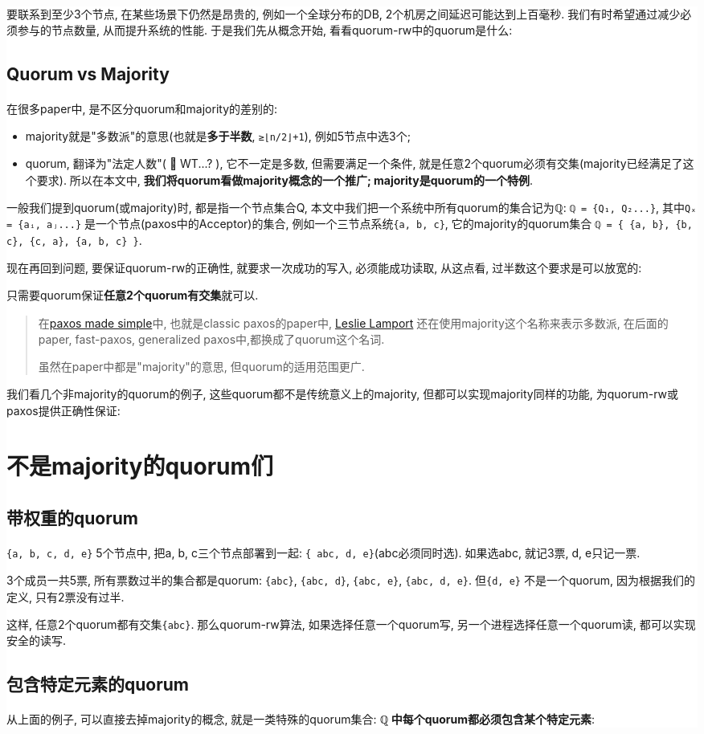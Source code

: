 要联系到至少3个节点, 在某些场景下仍然是昂贵的, 例如一个全球分布的DB,
2个机房之间延迟可能达到上百毫秒.
我们有时希望通过减少必须参与的节点数量, 从而提升系统的性能.
于是我们先从概念开始, 看看quorum-rw中的quorum是什么:

## Quorum vs Majority

在很多paper中, 是不区分quorum和majority的差别的:

-   majority就是"多数派"的意思(也就是**多于半数**, `≥⌊n/2⌋+1`), 例如5节点中选3个;

-   quorum, 翻译为"法定人数"( 🤔 WT...?  ), 它不一定是多数, 但需要满足一个条件,
    就是任意2个quorum必须有交集(majority已经满足了这个要求).
    所以在本文中, **我们将quorum看做majority概念的一个推广; majority是quorum的一个特例**.

一般我们提到quorum(或majority)时, 都是指一个节点集合Q, 本文中我们把一个系统中所有quorum的集合记为ℚ:
`ℚ = {Q₁, Q₂...}`,
其中`Qₓ = {aᵢ, aⱼ...}` 是一个节点(paxos中的Acceptor)的集合, 例如一个三节点系统`{a, b, c}`, 它的majority的quorum集合 `ℚ = { {a, b}, {b, c}, {c, a}, {a, b, c} }`.

现在再回到问题, 要保证quorum-rw的正确性, 就要求一次成功的写入, 必须能成功读取,
从这点看, 过半数这个要求是可以放宽的:

只需要quorum保证**任意2个quorum有交集**就可以.

> 在[paxos made simple](http://lamport.azurewebsites.net/pubs/pubs.html#paxos-simple)中, 也就是classic paxos的paper中, [Leslie Lamport](http://www.lamport.org/) 还在使用majority这个名称来表示多数派, 在后面的paper, fast-paxos, generalized paxos中,都换成了quorum这个名词.
> 
> 虽然在paper中都是"majority"的意思, 但quorum的适用范围更广.


我们看几个非majority的quorum的例子, 这些quorum都不是传统意义上的majority,
但都可以实现majority同样的功能, 为quorum-rw或paxos提供正确性保证:

# 不是majority的quorum们

## 带权重的quorum

`{a, b, c, d, e}` 5个节点中, 把a, b, c三个节点部署到一起: `{ abc, d, e}`(abc必须同时选).
如果选abc, 就记3票, d, e只记一票.

3个成员一共5票, 所有票数过半的集合都是quorum: `{abc}`, `{abc, d}`, `{abc, e}`, `{abc, d, e}`.
但`{d, e}` 不是一个quorum, 因为根据我们的定义, 只有2票没有过半.

这样, 任意2个quorum都有交集`{abc}`.
那么quorum-rw算法, 如果选择任意一个quorum写, 另一个进程选择任意一个quorum读,
都可以实现安全的读写.

## 包含特定元素的quorum

从上面的例子, 可以直接去掉majority的概念, 就是一类特殊的quorum集合:
**ℚ 中每个quorum都必须包含某个特定元素**:
